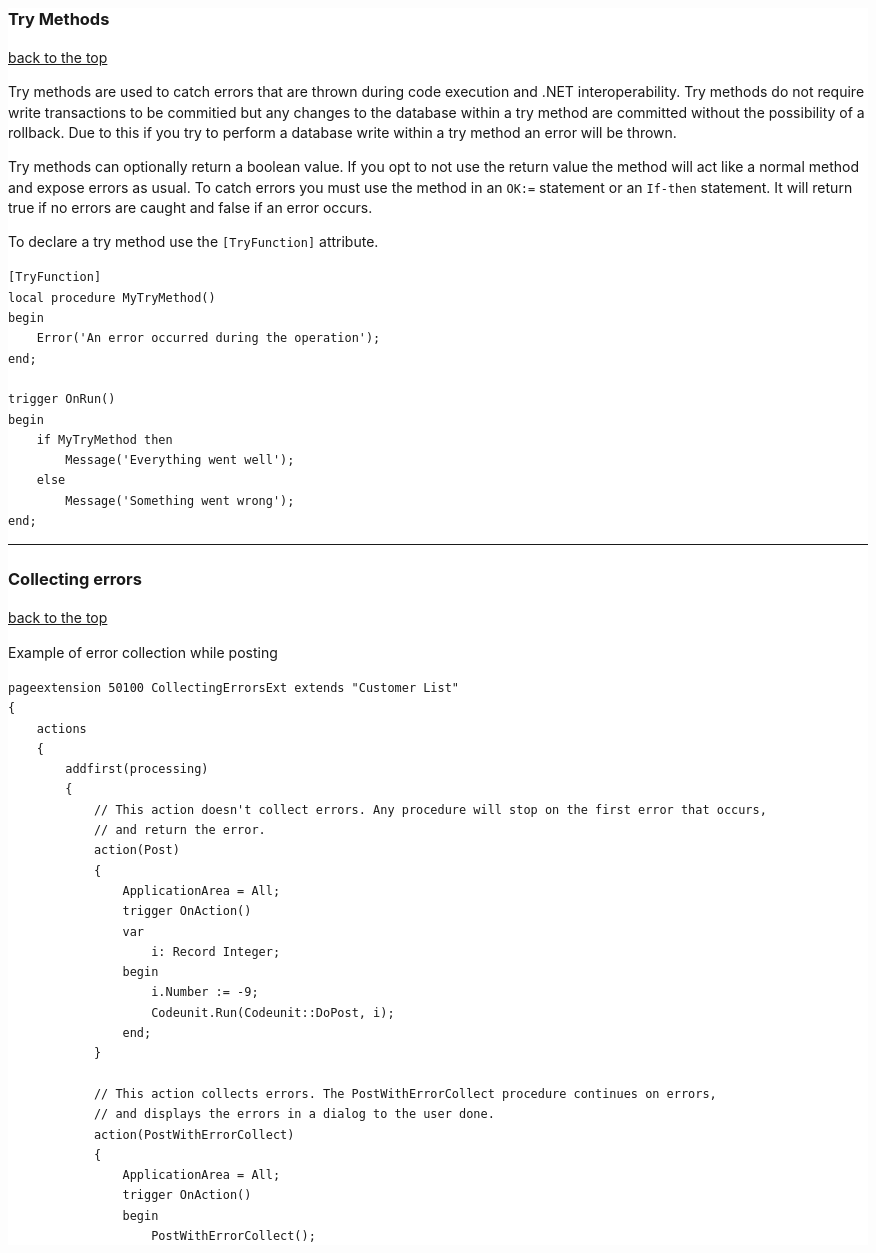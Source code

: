 ### Try Methods
[back to the top](#application-language-cheat-sheet)

Try methods are used to catch errors that are thrown during code execution and .NET interoperability. Try methods do not require write transactions to be commitied but any changes to the database within a try method are committed without the possibility of a rollback. Due to this if you try to perform a database write within a try method an error will be thrown.

Try methods can optionally return a boolean value. If you opt to not use the return value the method will act like a normal method and expose errors as usual. To catch errors you must use the method in an `OK:=` statement or an `If-then` statement. It will return true if no errors are caught and false if an error occurs.

To declare a try method use the `[TryFunction]` attribute.
``` al
[TryFunction]
local procedure MyTryMethod()
begin
    Error('An error occurred during the operation');
end;

trigger OnRun()
begin
    if MyTryMethod then
        Message('Everything went well');
    else
        Message('Something went wrong');
end;
```
---
### Collecting errors
[back to the top](#application-language-cheat-sheet)

Example of error collection while posting
``` al
pageextension 50100 CollectingErrorsExt extends "Customer List"
{
    actions
    {
        addfirst(processing)
        {
            // This action doesn't collect errors. Any procedure will stop on the first error that occurs,
            // and return the error.
            action(Post)
            {
                ApplicationArea = All;
                trigger OnAction()
                var
                    i: Record Integer;
                begin
                    i.Number := -9;
                    Codeunit.Run(Codeunit::DoPost, i);
                end;
            }

            // This action collects errors. The PostWithErrorCollect procedure continues on errors,
            // and displays the errors in a dialog to the user done.
            action(PostWithErrorCollect)
            {
                ApplicationArea = All;
                trigger OnAction()
                begin
                    PostWithErrorCollect();
```